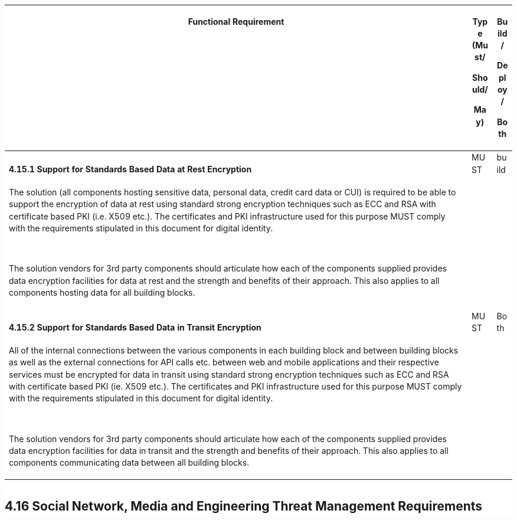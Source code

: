| <p><strong>Functional Requirement</strong></p><p>   <strong></strong>   </p>                                                                                                                                                                                                                                                                                                                                                                                                                                                                                                                                                                                                                                                                                                                                                                                                                                                                  | <p><strong>Type (Must/</strong></p><p><strong>Should/</strong></p><p><strong>May)</strong></p> | <p><strong>Build/</strong></p><p><strong>Deploy/</strong></p><p><strong>Both</strong></p> |
| --------------------------------------------------------------------------------------------------------------------------------------------------------------------------------------------------------------------------------------------------------------------------------------------------------------------------------------------------------------------------------------------------------------------------------------------------------------------------------------------------------------------------------------------------------------------------------------------------------------------------------------------------------------------------------------------------------------------------------------------------------------------------------------------------------------------------------------------------------------------------------------------------------------------------------------------- | ---------------------------------------------------------------------------------------------- | ----------------------------------------------------------------------------------------- |
| <h4>4.15.1 Support for Standards Based Data at Rest Encryption</h4><p>The solution (all components hosting sensitive data, personal data, credit card data or CUI) is required to be able to support the encryption of data at rest using standard strong encryption techniques such as ECC and RSA with certificate based PKI (i.e. X509 etc.). The certificates and PKI infrastructure used for this purpose MUST comply with the requirements stipulated in this document for digital identity.</p><p><br></p><p>The solution vendors for 3rd party components should articulate how each of the components supplied provides data encryption facilities for data at rest and the strength and benefits of their approach. This also applies to all components hosting data for all building blocks.</p>                                                                                                                                   | MUST                                                                                           | build                                                                                     |
| <h4>4.15.2 Support for Standards Based Data in Transit Encryption</h4><p>All of the internal connections between the various components in each building block and between building blocks as well as the external connections for API calls etc. between web and mobile applications and their respective services must be encrypted for data in transit using standard strong encryption techniques such as ECC and RSA with certificate based PKI (ie. X509 etc.). The certificates and PKI infrastructure used for this purpose MUST comply with the requirements stipulated in this document for digital identity.</p><p><br></p><p>The solution vendors for 3rd party components should articulate how each of the components supplied provides data encryption facilities for data in transit and the strength and benefits of their approach. This also applies to all components communicating data between all building blocks.</p> | MUST                                                                                           | Both                                                                                      |

## 4.16 Social Network, Media and Engineering Threat Management Requirements
